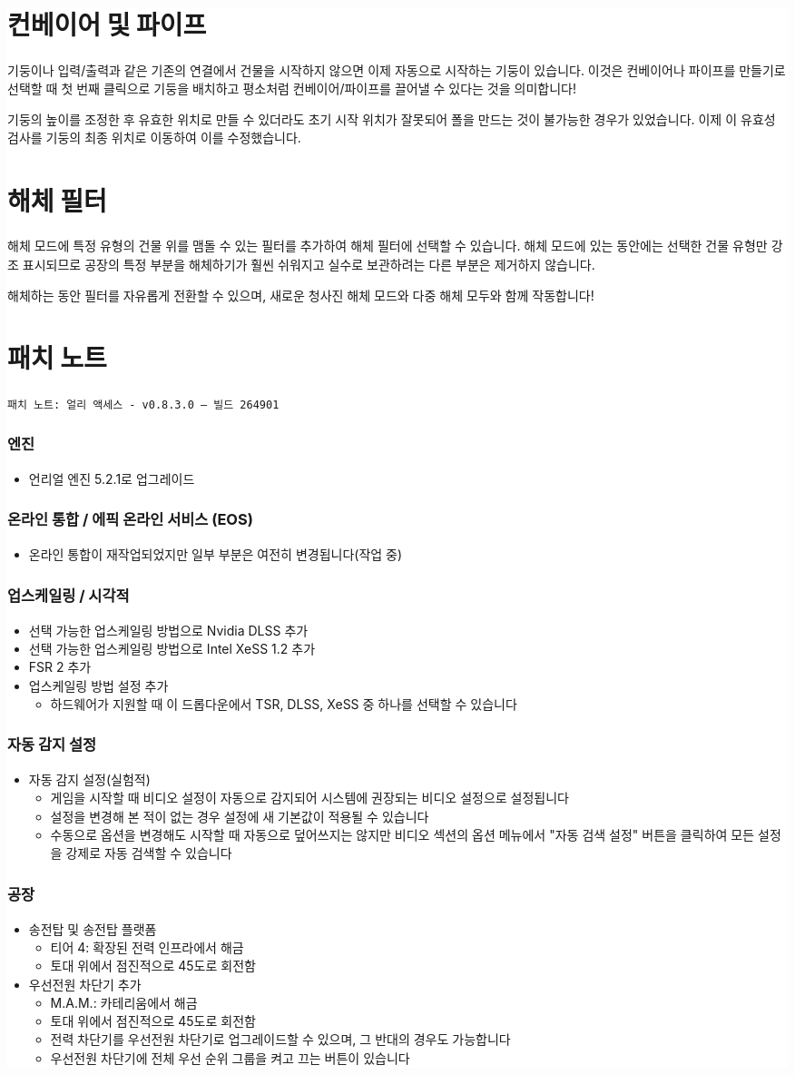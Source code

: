 # 컨베이어 및 파이프
기둥이나 입력/출력과 같은 기존의 연결에서 건물을 시작하지 않으면 이제 자동으로 시작하는 기둥이 있습니다. 이것은 컨베이어나 파이프를 만들기로 선택할 때 첫 번째 클릭으로 기둥을 배치하고 평소처럼 컨베이어/파이프를 끌어낼 수 있다는 것을 의미합니다!

기둥의 높이를 조정한 후 유효한 위치로 만들 수 있더라도 초기 시작 위치가 잘못되어 폴을 만드는 것이 불가능한 경우가 있었습니다. 이제 이 유효성 검사를 기둥의 최종 위치로 이동하여 이를 수정했습니다.

# 해체 필터
해체 모드에 특정 유형의 건물 위를 맴돌 수 있는 필터를 추가하여 해체 필터에 선택할 수 있습니다. 해체 모드에 있는 동안에는 선택한 건물 유형만 강조 표시되므로 공장의 특정 부분을 해체하기가 훨씬 쉬워지고 실수로 보관하려는 다른 부분은 제거하지 않습니다.

해체하는 동안 필터를 자유롭게 전환할 수 있으며, 새로운 청사진 해체 모드와 다중 해체 모두와 함께 작동합니다!

# 패치 노트

```
패치 노트: 얼리 액세스 - v0.8.3.0 – 빌드 264901
```

### 엔진
- 언리얼 엔진 5.2.1로 업그레이드

### 온라인 통합 / 에픽 온라인 서비스 (EOS)
- 온라인 통합이 재작업되었지만 일부 부분은 여전히 변경됩니다(작업 중)

### 업스케일링 / 시각적
- 선택 가능한 업스케일링 방법으로 Nvidia DLSS 추가
- 선택 가능한 업스케일링 방법으로 Intel XeSS 1.2 추가
- FSR 2 추가
- 업스케일링 방법 설정 추가
  - 하드웨어가 지원할 때 이 드롭다운에서 TSR, DLSS, XeSS 중 하나를 선택할 수 있습니다

### 자동 감지 설정
- 자동 감지 설정(실험적)
  - 게임을 시작할 때 비디오 설정이 자동으로 감지되어 시스템에 권장되는 비디오 설정으로 설정됩니다
  - 설정을 변경해 본 적이 없는 경우 설정에 새 기본값이 적용될 수 있습니다
  - 수동으로 옵션을 변경해도 시작할 때 자동으로 덮어쓰지는 않지만 비디오 섹션의 옵션 메뉴에서 "자동 검색 설정" 버튼을 클릭하여 모든 설정을 강제로 자동 검색할 수 있습니다

### 공장
- 송전탑 및 송전탑 플랫폼
  - 티어 4: 확장된 전력 인프라에서 해금
  - 토대 위에서 점진적으로 45도로 회전함
- 우선전원 차단기 추가
  - M.A.M.: 카테리움에서 해금
  - 토대 위에서 점진적으로 45도로 회전함
  - 전력 차단기를 우선전원 차단기로 업그레이드할 수 있으며, 그 반대의 경우도 가능합니다
  - 우선전원 차단기에 전체 우선 순위 그룹을 켜고 끄는 버튼이 있습니다
